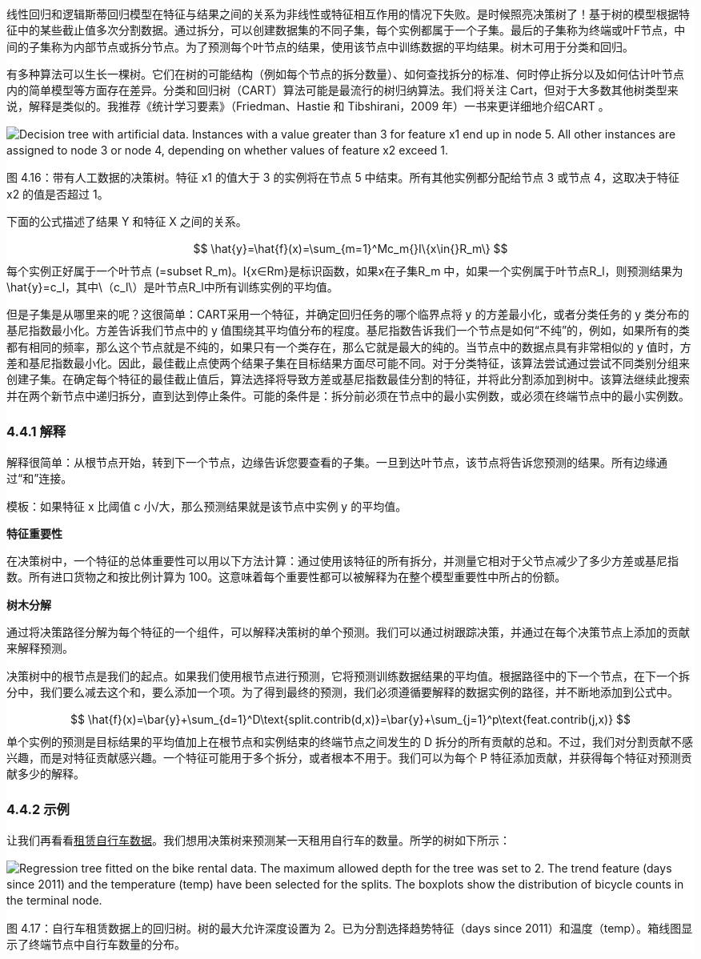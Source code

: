 线性回归和逻辑斯蒂回归模型在特征与结果之间的关系为非线性或特征相互作用的情况下失败。是时候照亮决策树了！基于树的模型根据特征中的某些截止值多次分割数据。通过拆分，可以创建数据集的不同子集，每个实例都属于一个子集。最后的子集称为终端或叶F节点，中间的子集称为内部节点或拆分节点。为了预测每个叶节点的结果，使用该节点中训练数据的平均结果。树木可用于分类和回归。

有多种算法可以生长一棵树。它们在树的可能结构（例如每个节点的拆分数量）、如何查找拆分的标准、何时停止拆分以及如何估计叶节点内的简单模型等方面存在差异。分类和回归树（CART）算法可能是最流行的树归纳算法。我们将关注 Cart，但对于大多数其他树类型来说，解释是类似的。我推荐《统计学习要素》（Friedman、Hastie 和 Tibshirani，2009 年）一书来更详细地介绍CART 。

![Decision tree with artificial data. Instances with a value greater than 3 for feature x1 end up in node 5. All other instances are assigned to node 3 or node 4, depending on whether values of feature x2  exceed 1.](https://christophm.github.io/interpretable-ml-book/images/tree-artificial-1.png)

图 4.16：带有人工数据的决策树。特征 x1 的值大于 3 的实例将在节点 5 中结束。所有其他实例都分配给节点 3 或节点 4，这取决于特征 x2 的值是否超过 1。

下面的公式描述了结果 Y 和特征 X 之间的关系。

$$
\hat{y}=\hat{f}(x)=\sum_{m=1}^Mc_m{}I\{x\in{}R_m\}
$$
每个实例正好属于一个叶节点 (=subset R_m)。I{x∈Rm}是标识函数，如果x在子集R_m 中，如果一个实例属于叶节点R_l，则预测结果为\hat{y}=c_l，其中\（c_l\）是叶节点R_l中所有训练实例的平均值。

但是子集是从哪里来的呢？这很简单：CART采用一个特征，并确定回归任务的哪个临界点将 y 的方差最小化，或者分类任务的 y 类分布的基尼指数最小化。方差告诉我们节点中的 y 值围绕其平均值分布的程度。基尼指数告诉我们一个节点是如何“不纯”的，例如，如果所有的类都有相同的频率，那么这个节点就是不纯的，如果只有一个类存在，那么它就是最大的纯的。当节点中的数据点具有非常相似的 y 值时，方差和基尼指数最小化。因此，最佳截止点使两个结果子集在目标结果方面尽可能不同。对于分类特征，该算法尝试通过尝试不同类别分组来创建子集。在确定每个特征的最佳截止值后，算法选择将导致方差或基尼指数最佳分割的特征，并将此分割添加到树中。该算法继续此搜索并在两个新节点中递归拆分，直到达到停止条件。可能的条件是：拆分前必须在节点中的最小实例数，或必须在终端节点中的最小实例数。

### 4.4.1 解释

解释很简单：从根节点开始，转到下一个节点，边缘告诉您要查看的子集。一旦到达叶节点，该节点将告诉您预测的结果。所有边缘通过“和”连接。

模板：如果特征 x 比阈值 c 小/大，那么预测结果就是该节点中实例 y 的平均值。

**特征重要性**

在决策树中，一个特征的总体重要性可以用以下方法计算：通过使用该特征的所有拆分，并测量它相对于父节点减少了多少方差或基尼指数。所有进口货物之和按比例计算为 100。这意味着每个重要性都可以被解释为在整个模型重要性中所占的份额。

**树木分解**

通过将决策路径分解为每个特征的一个组件，可以解释决策树的单个预测。我们可以通过树跟踪决策，并通过在每个决策节点上添加的贡献来解释预测。

决策树中的根节点是我们的起点。如果我们使用根节点进行预测，它将预测训练数据结果的平均值。根据路径中的下一个节点，在下一个拆分中，我们要么减去这个和，要么添加一个项。为了得到最终的预测，我们必须遵循要解释的数据实例的路径，并不断地添加到公式中。

$$
\hat{f}(x)=\bar{y}+\sum_{d=1}^D\text{split.contrib(d,x)}=\bar{y}+\sum_{j=1}^p\text{feat.contrib(j,x)}
$$
单个实例的预测是目标结果的平均值加上在根节点和实例结束的终端节点之间发生的 D 拆分的所有贡献的总和。不过，我们对分割贡献不感兴趣，而是对特征贡献感兴趣。一个特征可能用于多个拆分，或者根本不用于。我们可以为每个 P 特征添加贡献，并获得每个特征对预测贡献多少的解释。

### 4.4.2 示例

让我们再看看[租赁自行车数据](https://christophm.github.io/interpretable-ml-book/bike-data.html#bike-data)。我们想用决策树来预测某一天租用自行车的数量。所学的树如下所示：

![Regression tree fitted on the bike rental data. The maximum allowed depth for the tree was set to 2. The trend feature (days since 2011) and the temperature (temp) have been selected for the splits. The boxplots show the distribution of bicycle counts in the terminal node.](https://christophm.github.io/interpretable-ml-book/images/tree-example-1.png)

图 4.17：自行车租赁数据上的回归树。树的最大允许深度设置为 2。已为分割选择趋势特征（days since 2011）和温度（temp）。箱线图显示了终端节点中自行车数量的分布。
